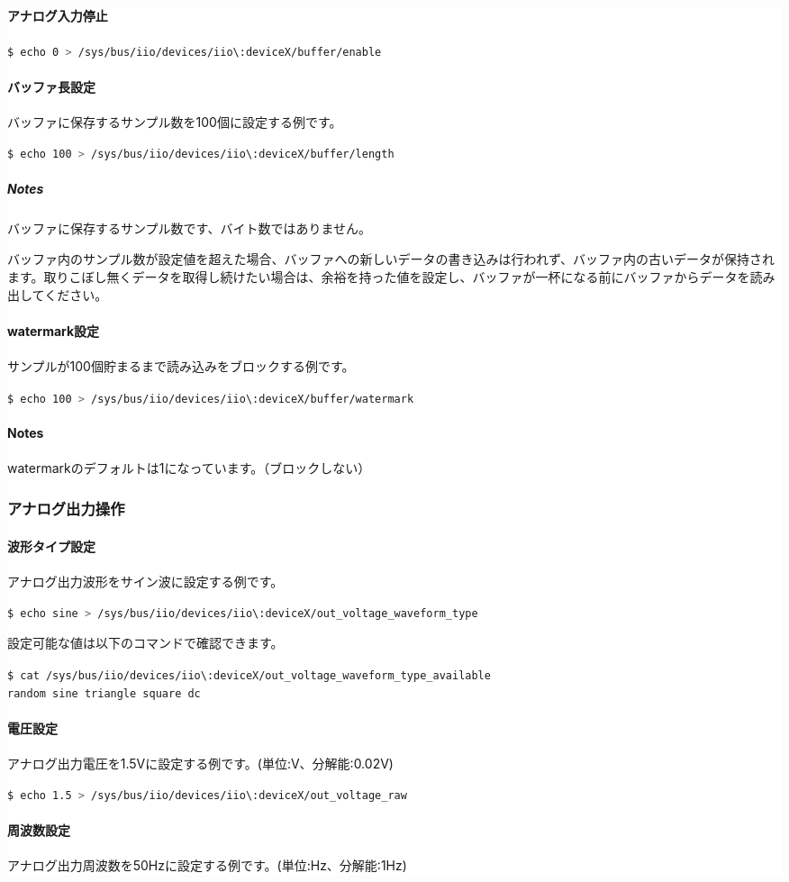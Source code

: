 #### アナログ入力停止

```sh
$ echo 0 > /sys/bus/iio/devices/iio\:deviceX/buffer/enable
```

#### バッファ長設定

バッファに保存するサンプル数を100個に設定する例です。

```sh
$ echo 100 > /sys/bus/iio/devices/iio\:deviceX/buffer/length
```

##### Notes

バッファに保存するサンプル数です、バイト数ではありません。

バッファ内のサンプル数が設定値を超えた場合、バッファへの新しいデータの書き込みは行われず、バッファ内の古いデータが保持されます。取りこぼし無くデータを取得し続けたい場合は、余裕を持った値を設定し、バッファが一杯になる前にバッファからデータを読み出してください。


#### watermark設定
サンプルが100個貯まるまで読み込みをブロックする例です。

```sh
$ echo 100 > /sys/bus/iio/devices/iio\:deviceX/buffer/watermark
```

#### Notes
watermarkのデフォルトは1になっています。（ブロックしない）

### アナログ出力操作

#### 波形タイプ設定

アナログ出力波形をサイン波に設定する例です。

```sh
$ echo sine > /sys/bus/iio/devices/iio\:deviceX/out_voltage_waveform_type
```

設定可能な値は以下のコマンドで確認できます。

```sh
$ cat /sys/bus/iio/devices/iio\:deviceX/out_voltage_waveform_type_available 
random sine triangle square dc
```

#### 電圧設定

アナログ出力電圧を1.5Vに設定する例です。(単位:V、分解能:0.02V)

```sh
$ echo 1.5 > /sys/bus/iio/devices/iio\:deviceX/out_voltage_raw
```

#### 周波数設定

アナログ出力周波数を50Hzに設定する例です。(単位:Hz、分解能:1Hz)
